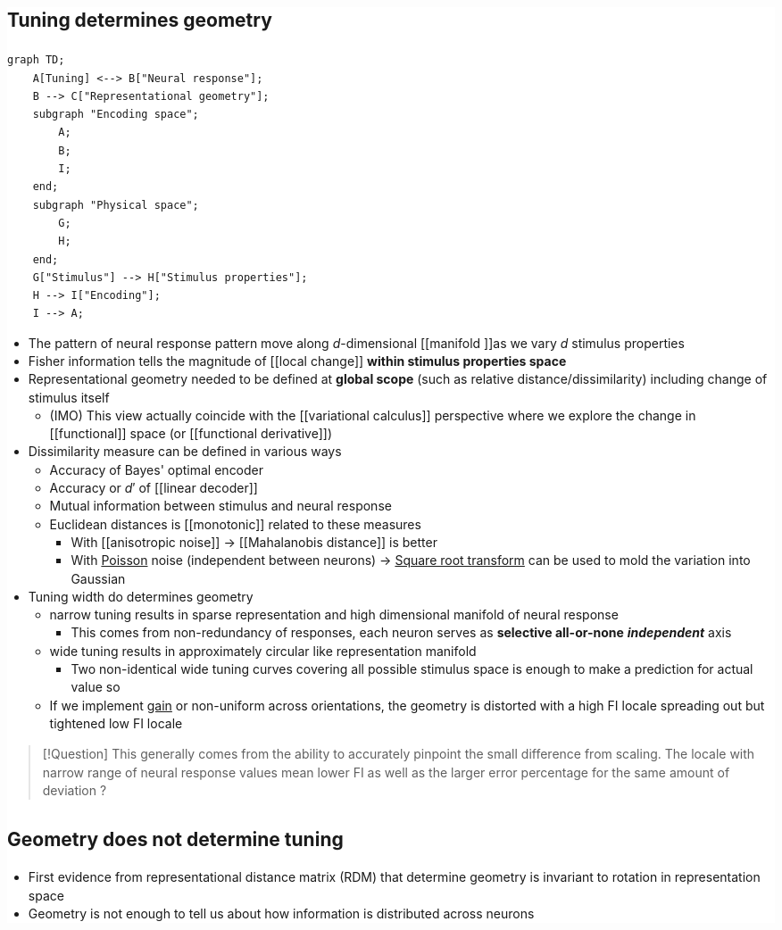 ## Tuning determines geometry
```mermaid
graph TD;
	A[Tuning] <--> B["Neural response"];
	B --> C["Representational geometry"];
	subgraph "Encoding space";
		A;
		B;
		I;
	end;
	subgraph "Physical space";
		G;
		H;
	end;
	G["Stimulus"] --> H["Stimulus properties"];
	H --> I["Encoding"];
	I --> A;
```

- The pattern of neural response pattern move along $d$-dimensional [[manifold ]]as we vary $d$ stimulus properties
- Fisher information tells the magnitude of [[local change]] **within stimulus properties space**
- Representational geometry needed to be defined at **global scope** (such as relative distance/dissimilarity) including change of stimulus itself
	- (IMO) This view actually coincide with the [[variational calculus]] perspective where we explore the change in [[functional]] space (or [[functional derivative]])
- Dissimilarity measure can be defined in various ways
	- Accuracy of Bayes' optimal encoder
	- Accuracy or $d'$ of [[linear decoder]]
	- Mutual information between stimulus and neural response
	- Euclidean distances is [[monotonic]] related to these measures
		- With [[anisotropic noise]] → [[Mahalanobis distance]] is better
		- With [Poisson](poisson%20distribution) noise (independent between neurons) → [Square root transform](square%20root%20transform) can be used to mold the variation into Gaussian
- Tuning width do determines geometry
	- narrow tuning results in sparse representation and high dimensional manifold of neural response
		- This comes from non-redundancy of responses, each neuron serves as **selective all-or-none** ***independent*** axis
	- wide tuning results in approximately circular like representation manifold
		- Two non-identical wide tuning curves covering all possible stimulus space is enough to make a prediction for actual value so
	- If we implement [gain](gain%20%28neural%20tuning%29) or non-uniform across orientations, the geometry is distorted with a high FI locale spreading out but tightened low FI locale
> [!Question]
> This generally comes from the ability to accurately pinpoint the small difference from scaling. The locale with narrow range of neural response values mean lower FI as well as the larger error percentage for the same amount of deviation ?

## Geometry does not determine tuning
- First evidence from representational distance matrix (RDM) that determine geometry is invariant to rotation in representation space
- Geometry is not enough to tell us about how information is distributed across neurons


[^1]: Stocker, A. A. & Simoncelli, E. P. Visual motion aftereffects arise from a cascade of two isomorphic adaptation mechanisms. J. Vis. 9, 1–14 (2009). [link](https://www.ncbi.nlm.nih.gov/pmc/articles/PMC3718883/)
[^2]: Ringach, D. L. The geometry of masking in neural populations. Nat. Commun. 10, 1–11 (2019). 
[^3]: Ringach, D. L. Population coding under normalization. Vis. Res. 50, 2223–2232 (2010).
[^4]: Tring, E. & Ringach, D. L. On the subspace invariance of population responses. Neurons Behav. Data Analysis Theory https://doi.org/10.1101/361568 (2018).
[^5]: Rumyantsev, O. I. et al. Fundamental bounds on the fidelity of sensory cortical coding. Nature 580, 100–105 (2020).